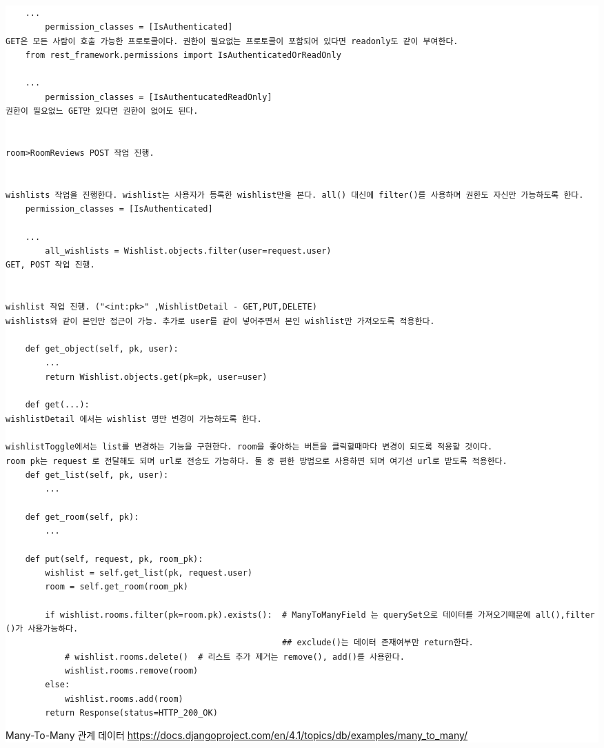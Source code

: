         ...
            permission_classes = [IsAuthenticated]
    GET은 모든 사람이 호출 가능한 프로토콜이다. 권한이 필요없는 프로토콜이 포함되어 있다면 readonly도 같이 부여한다.
        from rest_framework.permissions import IsAuthenticatedOrReadOnly

        ...
            permission_classes = [IsAuthentucatedReadOnly]
    권한이 필요없느 GET만 있다면 권한이 없어도 된다.


    room>RoomReviews POST 작업 진행.


    wishlists 작업을 진행한다. wishlist는 사용자가 등록한 wishlist만을 본다. all() 대신에 filter()를 사용하며 권한도 자신만 가능하도록 한다.
        permission_classes = [IsAuthenticated]

        ...
            all_wishlists = Wishlist.objects.filter(user=request.user)
    GET, POST 작업 진행.


    wishlist 작업 진행. ("<int:pk>" ,WishlistDetail - GET,PUT,DELETE)
    wishlists와 같이 본인만 접근이 가능. 추가로 user를 같이 넣어주면서 본인 wishlist만 가져오도록 적용한다.

        def get_object(self, pk, user):
            ...
            return Wishlist.objects.get(pk=pk, user=user)

        def get(...):
    wishlistDetail 에서는 wishlist 명만 변경이 가능하도록 한다.

    wishlistToggle에서는 list를 변경하는 기능을 구현한다. room을 좋아하는 버튼을 클릭할때마다 변경이 되도록 적용할 것이다.
    room pk는 request 로 전달해도 되며 url로 전송도 가능하다. 둘 중 편한 방법으로 사용하면 되며 여기선 url로 받도록 적용한다.
        def get_list(self, pk, user):
            ...

        def get_room(self, pk):
            ...

        def put(self, request, pk, room_pk):
            wishlist = self.get_list(pk, request.user)
            room = self.get_room(room_pk)

            if wishlist.rooms.filter(pk=room.pk).exists():  # ManyToManyField 는 querySet으로 데이터를 가져오기때문에 all(),filter()가 사용가능하다.
                                                            ## exclude()는 데이터 존재여부만 return한다.
                # wishlist.rooms.delete()  # 리스트 추가 제거는 remove(), add()를 사용한다.
                wishlist.rooms.remove(room)
            else:
                wishlist.rooms.add(room)
            return Response(status=HTTP_200_OK)

Many-To-Many 관계 데이터
<https://docs.djangoproject.com/en/4.1/topics/db/examples/many_to_many/>

